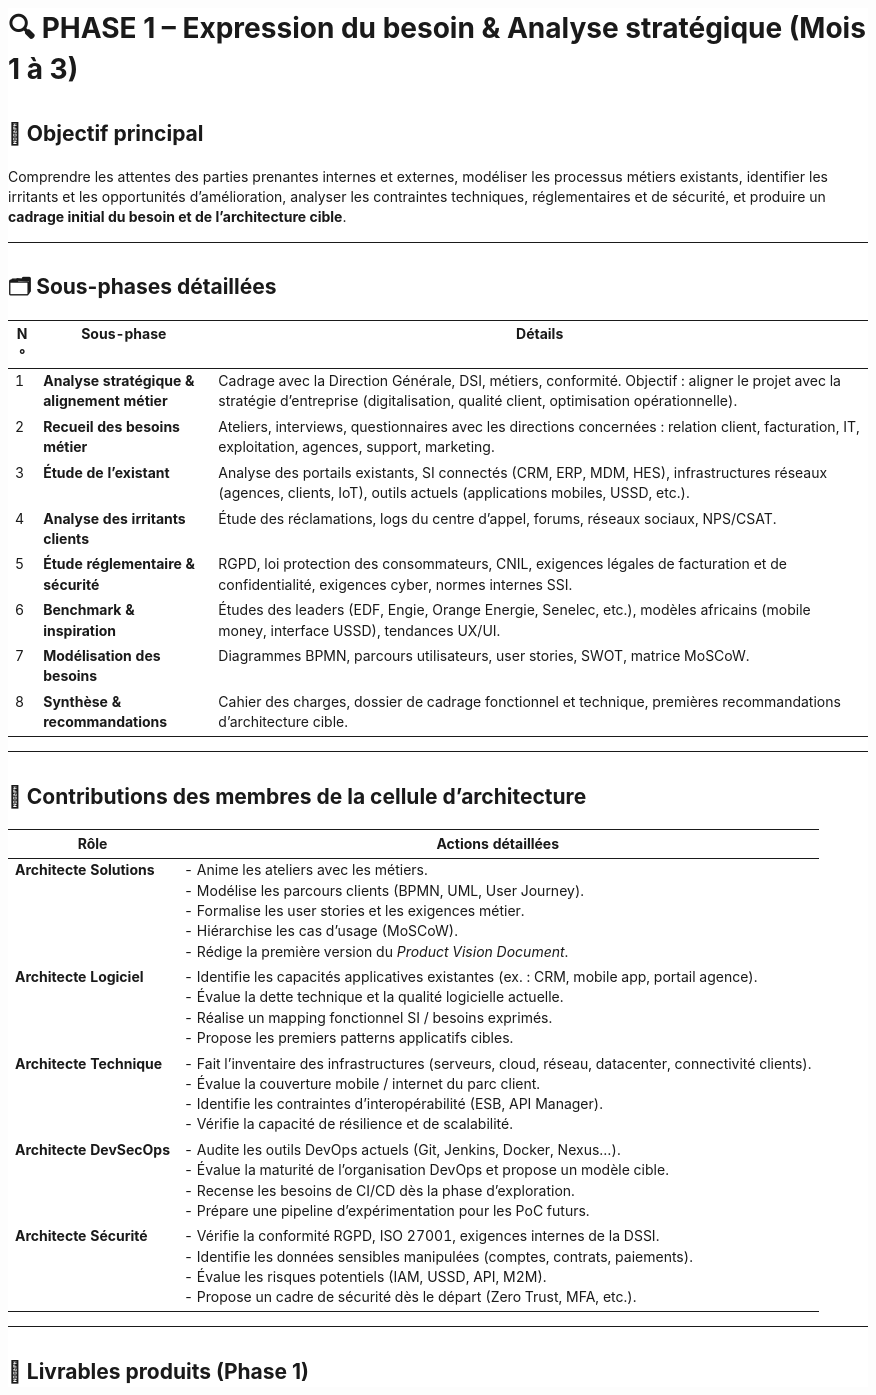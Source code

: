 
# 🔍 **PHASE 1 – Expression du besoin & Analyse stratégique (Mois 1 à 3)**

## 🎯 **Objectif principal**

Comprendre les attentes des parties prenantes internes et externes, modéliser les processus métiers existants, identifier les irritants et les opportunités d’amélioration, analyser les contraintes techniques, réglementaires et de sécurité, et produire un **cadrage initial du besoin et de l’architecture cible**.

---

## 🗂️ **Sous-phases détaillées**

| N° | Sous-phase                                  | Détails                                                                                                                                                                                  |
| -- | ------------------------------------------- | ---------------------------------------------------------------------------------------------------------------------------------------------------------------------------------------- |
| 1  | **Analyse stratégique & alignement métier** | Cadrage avec la Direction Générale, DSI, métiers, conformité. Objectif : aligner le projet avec la stratégie d’entreprise (digitalisation, qualité client, optimisation opérationnelle). |
| 2  | **Recueil des besoins métier**              | Ateliers, interviews, questionnaires avec les directions concernées : relation client, facturation, IT, exploitation, agences, support, marketing.                                       |
| 3  | **Étude de l’existant**                     | Analyse des portails existants, SI connectés (CRM, ERP, MDM, HES), infrastructures réseaux (agences, clients, IoT), outils actuels (applications mobiles, USSD, etc.).                   |
| 4  | **Analyse des irritants clients**           | Étude des réclamations, logs du centre d’appel, forums, réseaux sociaux, NPS/CSAT.                                                                                                       |
| 5  | **Étude réglementaire & sécurité**          | RGPD, loi protection des consommateurs, CNIL, exigences légales de facturation et de confidentialité, exigences cyber, normes internes SSI.                                              |
| 6  | **Benchmark & inspiration**                 | Études des leaders (EDF, Engie, Orange Energie, Senelec, etc.), modèles africains (mobile money, interface USSD), tendances UX/UI.                                                       |
| 7  | **Modélisation des besoins**                | Diagrammes BPMN, parcours utilisateurs, user stories, SWOT, matrice MoSCoW.                                                                                                              |
| 8  | **Synthèse & recommandations**              | Cahier des charges, dossier de cadrage fonctionnel et technique, premières recommandations d’architecture cible.                                                                         |

---

## 👥 **Contributions des membres de la cellule d’architecture**

| Rôle                     | Actions détaillées                                                                                                                                                                                                                                                                               |
| ------------------------ | ------------------------------------------------------------------------------------------------------------------------------------------------------------------------------------------------------------------------------------------------------------------------------------------------ |
| **Architecte Solutions** | - Anime les ateliers avec les métiers.<br>- Modélise les parcours clients (BPMN, UML, User Journey).<br>- Formalise les user stories et les exigences métier.<br>- Hiérarchise les cas d’usage (MoSCoW).<br>- Rédige la première version du *Product Vision Document*.                           |
| **Architecte Logiciel**  | - Identifie les capacités applicatives existantes (ex. : CRM, mobile app, portail agence).<br>- Évalue la dette technique et la qualité logicielle actuelle.<br>- Réalise un mapping fonctionnel SI / besoins exprimés.<br>- Propose les premiers patterns applicatifs cibles.                   |
| **Architecte Technique** | - Fait l’inventaire des infrastructures (serveurs, cloud, réseau, datacenter, connectivité clients).<br>- Évalue la couverture mobile / internet du parc client.<br>- Identifie les contraintes d’interopérabilité (ESB, API Manager).<br>- Vérifie la capacité de résilience et de scalabilité. |
| **Architecte DevSecOps** | - Audite les outils DevOps actuels (Git, Jenkins, Docker, Nexus…).<br>- Évalue la maturité de l’organisation DevOps et propose un modèle cible.<br>- Recense les besoins de CI/CD dès la phase d’exploration.<br>- Prépare une pipeline d’expérimentation pour les PoC futurs.                   |
| **Architecte Sécurité**  | - Vérifie la conformité RGPD, ISO 27001, exigences internes de la DSSI.<br>- Identifie les données sensibles manipulées (comptes, contrats, paiements).<br>- Évalue les risques potentiels (IAM, USSD, API, M2M).<br>- Propose un cadre de sécurité dès le départ (Zero Trust, MFA, etc.).       |

---

## 📄 **Livrables produits (Phase 1)**
